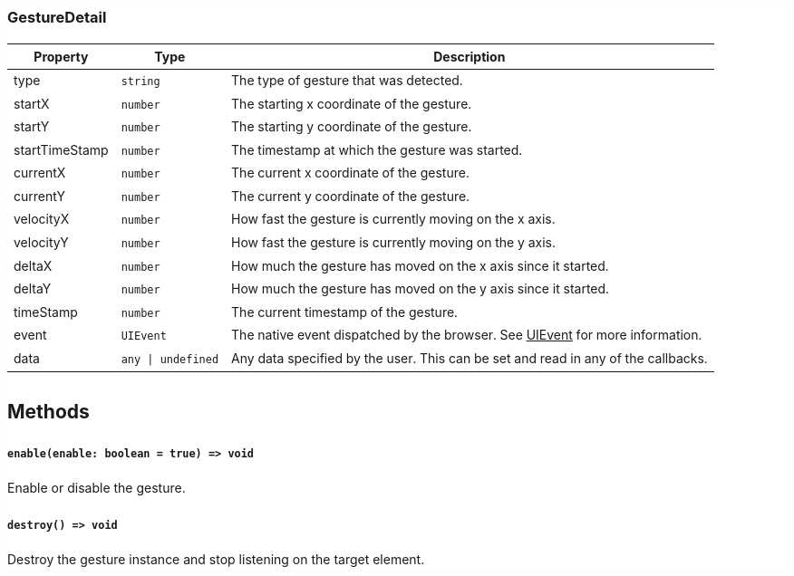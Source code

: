 ### GestureDetail

| Property       | Type               | Description |
| -------------- | ------------------ | ----------- |
| type           | `string`           | The type of gesture that was detected. |
| startX         | `number`           | The starting x coordinate of the gesture. |
| startY         | `number`           | The starting y coordinate of the gesture. |
| startTimeStamp | `number`           | The timestamp at which the gesture was started. |
| currentX       | `number`           | The current x coordinate of the gesture. |
| currentY       | `number`           | The current y coordinate of the gesture. |
| velocityX      | `number`           | How fast the gesture is currently moving on the x axis. |
| velocityY      | `number`           | How fast the gesture is currently moving on the y axis. |
| deltaX         | `number`           | How much the gesture has moved on the x axis since it started. |
| deltaY         | `number`           | How much the gesture has moved on the y axis since it started. |
| timeStamp      | `number`           | The current timestamp of the gesture. |
| event          | `UIEvent`          | The native event dispatched by the browser. See [UIEvent](https://developer.mozilla.org/en-US/docs/Web/API/UIEvent) for more information. |
| data           | `any \| undefined` | Any data specified by the user. This can be set and read in any of the callbacks. |

## Methods 

#### `enable(enable: boolean = true) => void`

Enable or disable the gesture.

#### `destroy() => void`

Destroy the gesture instance and stop listening on the target element.
